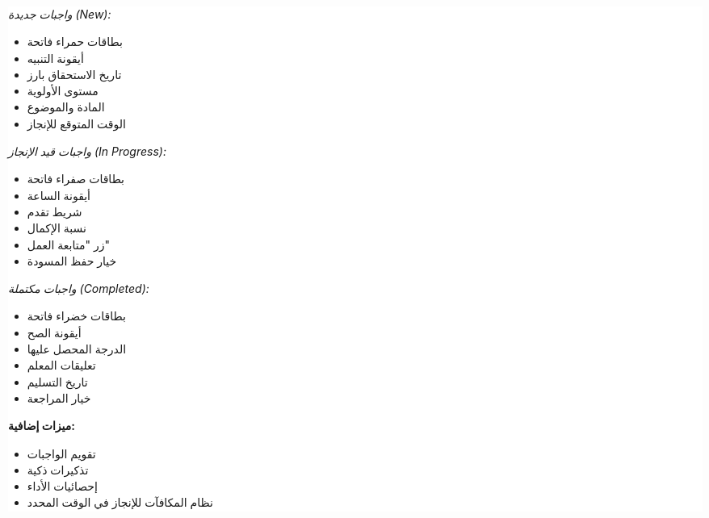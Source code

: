 *واجبات جديدة (New):*
- بطاقات حمراء فاتحة
- أيقونة التنبيه
- تاريخ الاستحقاق بارز
- مستوى الأولوية
- المادة والموضوع
- الوقت المتوقع للإنجاز

*واجبات قيد الإنجاز (In Progress):*
- بطاقات صفراء فاتحة
- أيقونة الساعة
- شريط تقدم
- نسبة الإكمال
- زر "متابعة العمل"
- خيار حفظ المسودة

*واجبات مكتملة (Completed):*
- بطاقات خضراء فاتحة
- أيقونة الصح
- الدرجة المحصل عليها
- تعليقات المعلم
- تاريخ التسليم
- خيار المراجعة

**ميزات إضافية:**
- تقويم الواجبات
- تذكيرات ذكية
- إحصائيات الأداء
- نظام المكافآت للإنجاز في الوقت المحدد